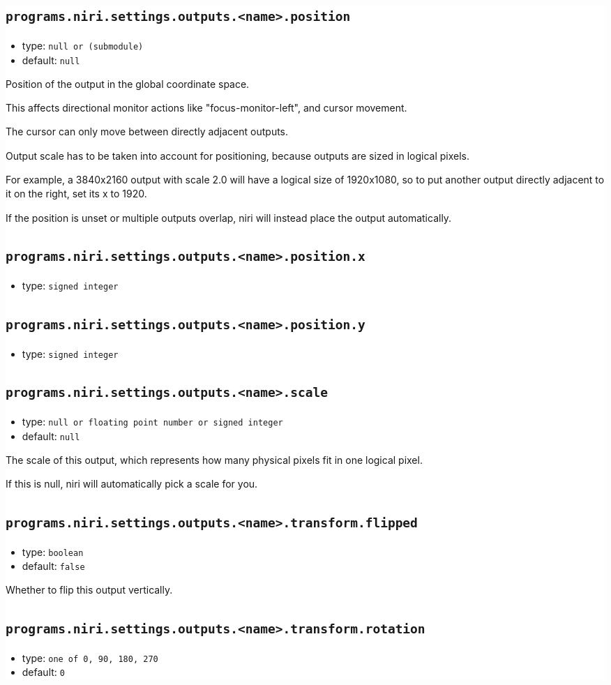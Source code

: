 

## `programs.niri.settings.outputs.<name>.position`
- type: `null or (submodule)`
- default: `null`

Position of the output in the global coordinate space.

This affects directional monitor actions like "focus-monitor-left", and cursor movement.

The cursor can only move between directly adjacent outputs.

Output scale has to be taken into account for positioning, because outputs are sized in logical pixels.

For example, a 3840x2160 output with scale 2.0 will have a logical size of 1920x1080, so to put another output directly adjacent to it on the right, set its x to 1920.

If the position is unset or multiple outputs overlap, niri will instead place the output automatically.



## `programs.niri.settings.outputs.<name>.position.x`
- type: `signed integer`



## `programs.niri.settings.outputs.<name>.position.y`
- type: `signed integer`



## `programs.niri.settings.outputs.<name>.scale`
- type: `null or floating point number or signed integer`
- default: `null`

The scale of this output, which represents how many physical pixels fit in one logical pixel.

If this is null, niri will automatically pick a scale for you.



## `programs.niri.settings.outputs.<name>.transform.flipped`
- type: `boolean`
- default: `false`

Whether to flip this output vertically.



## `programs.niri.settings.outputs.<name>.transform.rotation`
- type: `one of 0, 90, 180, 270`
- default: `0`
